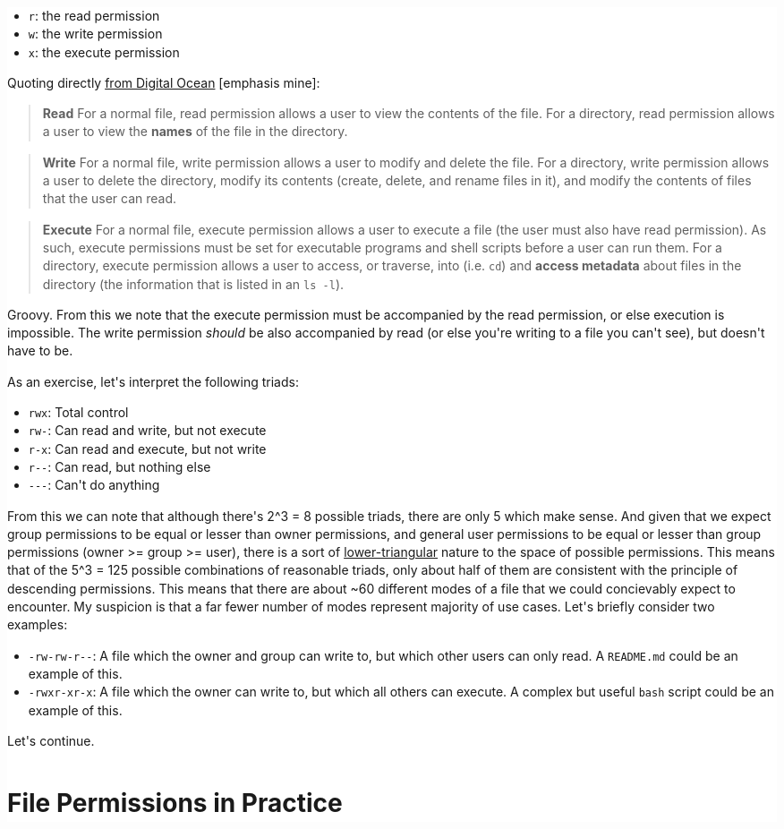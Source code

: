 - `r`: the read permission
- `w`: the write permission
- `x`: the execute permission

Quoting directly [from Digital Ocean](https://www.digitalocean.com/community/tutorials/an-introduction-to-linux-permissions
) [emphasis mine]:

> **Read**
> For a normal file, read permission allows a user to view the contents of the file.
> For a directory, read permission allows a user to view the **names** of the file in the directory.

> **Write**
> For a normal file, write permission allows a user to modify and delete the file.
> For a directory, write permission allows a user to delete the directory, modify its contents (create, delete, and rename files in it), and modify the contents of files that the user can read.

> **Execute**
> For a normal file, execute permission allows a user to execute a file (the user must also have read permission). As such, execute permissions must be set for executable programs and shell scripts before a user can run them.
> For a directory, execute permission allows a user to access, or traverse, into (i.e. `cd`) and **access metadata** about files in the directory (the information that is listed in an `ls -l`).

Groovy. From this we note that the execute permission must be accompanied by the read permission, or else execution is impossible. The write permission *should* be also accompanied by read (or else you're writing to a file you can't see), but doesn't have to be.

As an exercise, let's interpret the following triads:

- `rwx`: Total control
- `rw-`: Can read and write, but not execute
- `r-x`: Can read and execute, but not write
- `r--`: Can read, but nothing else
- `---`: Can't do anything

From this we can note that although there's 2^3 = 8 possible triads, there are only 5 which make sense. And given that we expect group permissions to be equal or lesser than owner permissions, and general user permissions to be equal or lesser than group permissions (owner >= group >= user), there is a sort of [lower-triangular](https://en.wikipedia.org/wiki/Triangular_matrix) nature to the space of possible permissions. This means that of the 5^3 = 125 possible combinations of reasonable triads, only about half of them are consistent with the principle of descending permissions. This means that there are about ~60 different modes of a file that we could concievably expect to encounter. My suspicion is that a far fewer number of modes represent majority of use cases. Let's briefly consider two examples:

- `-rw-rw-r--`: A file which the owner and group can write to, but which other users can only read. A `README.md` could be an example of this.
- `-rwxr-xr-x`: A file which the owner can write to, but which all others can execute. A complex but useful  `bash` script could be an example of this.

Let's continue.

# File Permissions in Practice
